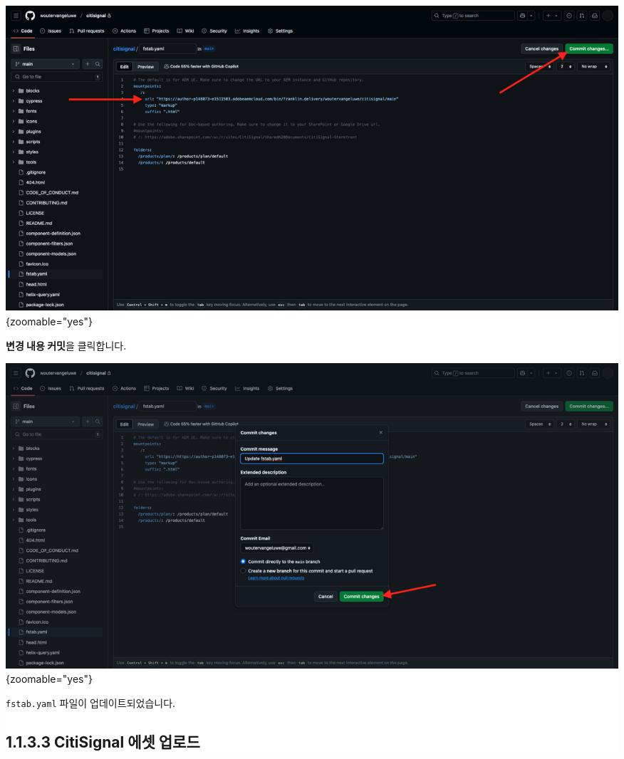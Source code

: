 ![AEMCS](./images/aemcs13.png){zoomable="yes"}

**변경 내용 커밋**&#x200B;을 클릭합니다.

![AEMCS](./images/aemcs14.png){zoomable="yes"}

`fstab.yaml` 파일이 업데이트되었습니다.

## 1.1.3.3 CitiSignal 에셋 업로드
